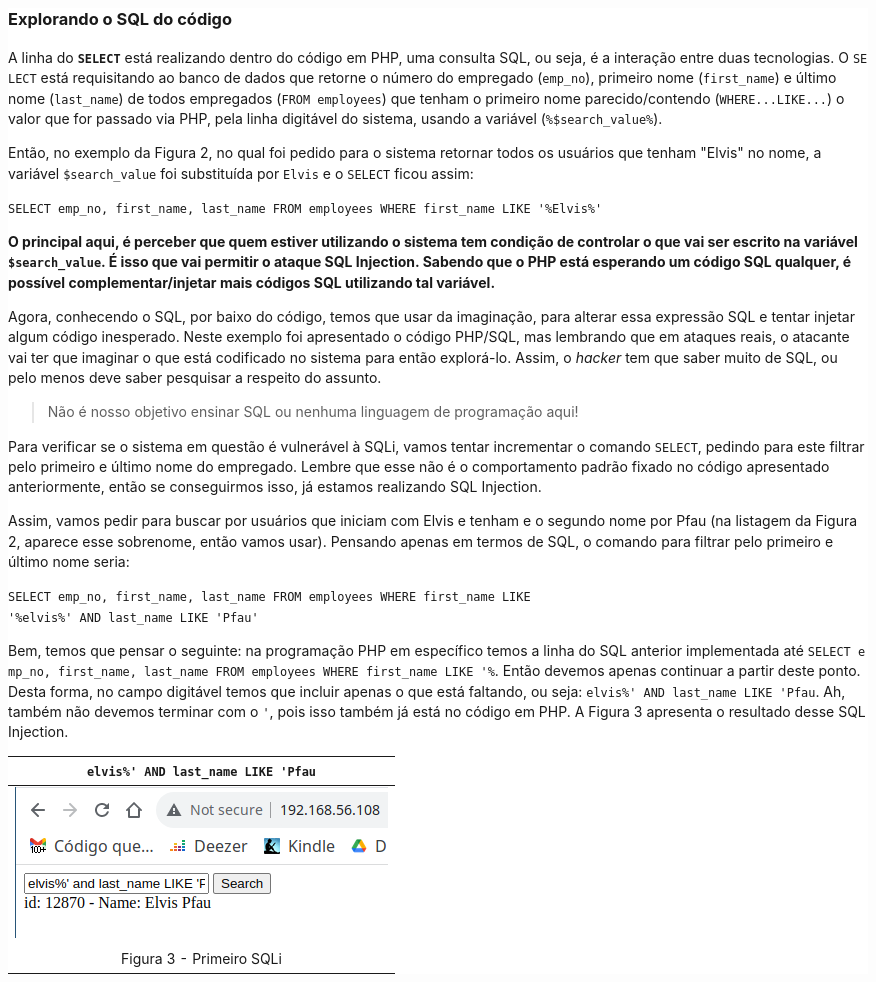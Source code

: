 ### Explorando o SQL do código

A linha do **``SELECT``** está realizando dentro do código em PHP, uma consulta SQL, ou seja, é a interação entre duas tecnologias. O ``SELECT`` está requisitando ao banco de dados que retorne o número do empregado (``emp_no``), primeiro nome (``first_name``) e último nome (``last_name``) de todos empregados (``FROM employees``) que tenham o primeiro nome parecido/contendo (``WHERE...LIKE...``) o valor que for passado via PHP, pela linha digitável do sistema, usando a variável (``%$search_value%``).

Então, no exemplo da Figura 2, no qual foi pedido para o sistema retornar todos os usuários que tenham "Elvis" no nome, a variável ``$search_value`` foi substituída por ``Elvis`` e o ``SELECT`` ficou assim:

```console
SELECT emp_no, first_name, last_name FROM employees WHERE first_name LIKE '%Elvis%'
```

**O principal aqui, é perceber que quem estiver utilizando o sistema tem condição de controlar o que vai ser escrito na variável ``$search_value``. É isso que vai permitir o ataque SQL Injection. Sabendo que o PHP está esperando um código SQL qualquer, é possível complementar/injetar mais códigos SQL utilizando tal variável.**

Agora, conhecendo o SQL, por baixo do código, temos que usar da imaginação, para alterar essa expressão SQL e tentar injetar algum código inesperado. Neste exemplo foi apresentado o código PHP/SQL, mas lembrando que em ataques reais, o atacante vai ter que imaginar o que está codificado no sistema para então explorá-lo. Assim, o *hacker* tem que saber muito de SQL, ou pelo menos deve saber pesquisar a respeito do assunto.

> Não é nosso objetivo ensinar SQL ou nenhuma linguagem de programação aqui!

Para verificar se o sistema em questão é vulnerável à SQLi, vamos tentar incrementar o comando ``SELECT``, pedindo para este filtrar pelo primeiro e último nome do empregado. Lembre que esse não é o comportamento padrão fixado no código apresentado anteriormente, então se conseguirmos isso, já estamos realizando SQL Injection.

Assim, vamos pedir para buscar por usuários que iniciam com Elvis e tenham e o segundo nome por Pfau (na listagem da Figura 2, aparece esse sobrenome, então vamos usar). Pensando apenas em termos de SQL, o comando para filtrar pelo primeiro e último nome seria:

```console
SELECT emp_no, first_name, last_name FROM employees WHERE first_name LIKE
'%elvis%' AND last_name LIKE 'Pfau'
```
Bem, temos que pensar o seguinte: na programação PHP em específico temos a linha do SQL anterior implementada até ``SELECT emp_no, first_name, last_name FROM employees WHERE first_name LIKE '%``. Então devemos apenas continuar a partir deste ponto. Desta forma, no campo digitável temos que incluir apenas o que está faltando, ou seja: ``elvis%' AND last_name LIKE 'Pfau``. Ah, também não devemos terminar com o ``'``, pois isso também já está no código em PHP. A Figura 3 apresenta o resultado desse SQL Injection.

| ``elvis%' AND last_name LIKE 'Pfau`` |
|:--:|
| ![vnc](imagens/sqli/3.png) |
| Figura 3 - Primeiro SQLi |

